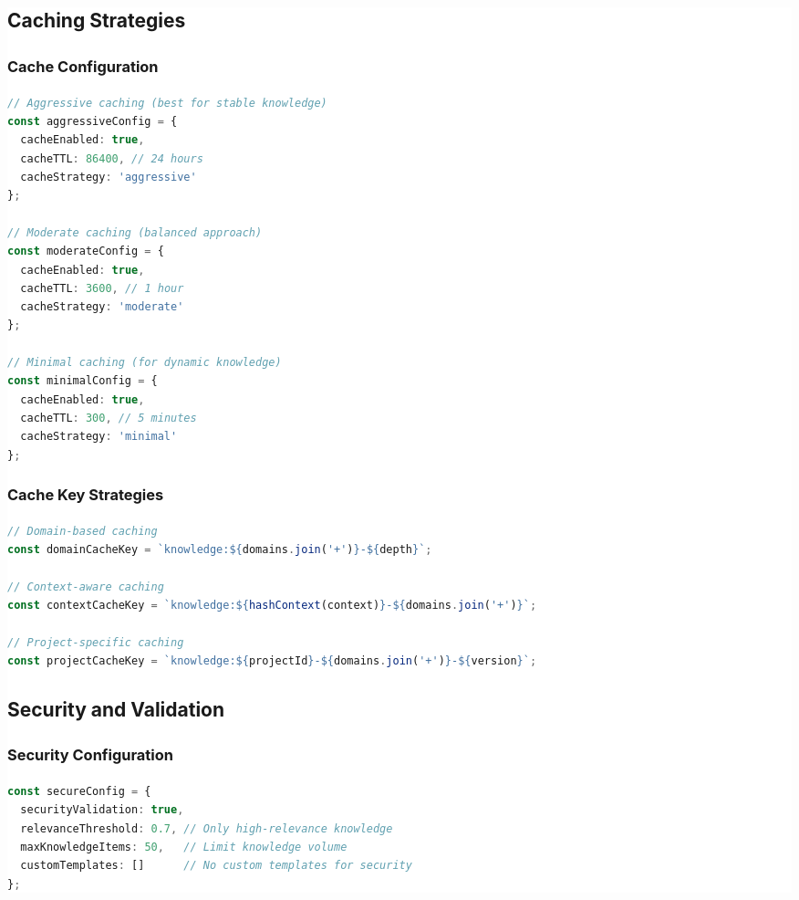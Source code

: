 ## Caching Strategies

### Cache Configuration
```typescript
// Aggressive caching (best for stable knowledge)
const aggressiveConfig = {
  cacheEnabled: true,
  cacheTTL: 86400, // 24 hours
  cacheStrategy: 'aggressive'
};

// Moderate caching (balanced approach)
const moderateConfig = {
  cacheEnabled: true,
  cacheTTL: 3600, // 1 hour
  cacheStrategy: 'moderate'
};

// Minimal caching (for dynamic knowledge)
const minimalConfig = {
  cacheEnabled: true,
  cacheTTL: 300, // 5 minutes
  cacheStrategy: 'minimal'
};
```

### Cache Key Strategies
```typescript
// Domain-based caching
const domainCacheKey = `knowledge:${domains.join('+')}-${depth}`;

// Context-aware caching
const contextCacheKey = `knowledge:${hashContext(context)}-${domains.join('+')}`;

// Project-specific caching
const projectCacheKey = `knowledge:${projectId}-${domains.join('+')}-${version}`;
```

## Security and Validation

### Security Configuration
```typescript
const secureConfig = {
  securityValidation: true,
  relevanceThreshold: 0.7, // Only high-relevance knowledge
  maxKnowledgeItems: 50,   // Limit knowledge volume
  customTemplates: []      // No custom templates for security
};
```
